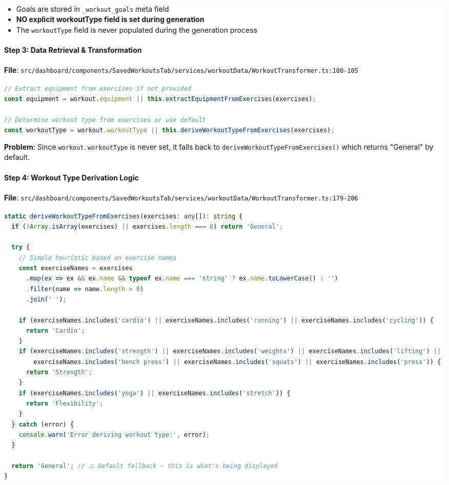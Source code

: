 - Goals are stored in `_workout_goals` meta field
- **NO explicit workoutType field is set during generation**
- The `workoutType` field is never populated during the generation process

#### **Step 3: Data Retrieval & Transformation**
**File**: `src/dashboard/components/SavedWorkoutsTab/services/workoutData/WorkoutTransformer.ts:100-105`

```typescript
// Extract equipment from exercises if not provided
const equipment = workout.equipment || this.extractEquipmentFromExercises(exercises);

// Determine workout type from exercises or use default
const workoutType = workout.workoutType || this.deriveWorkoutTypeFromExercises(exercises);
```

**Problem**: Since `workout.workoutType` is never set, it falls back to `deriveWorkoutTypeFromExercises()` which returns "General" by default.

#### **Step 4: Workout Type Derivation Logic**
**File**: `src/dashboard/components/SavedWorkoutsTab/services/workoutData/WorkoutTransformer.ts:179-206`

```typescript
static deriveWorkoutTypeFromExercises(exercises: any[]): string {
  if (!Array.isArray(exercises) || exercises.length === 0) return 'General';
  
  try {
    // Simple heuristic based on exercise names
    const exerciseNames = exercises
      .map(ex => ex && ex.name && typeof ex.name === 'string' ? ex.name.toLowerCase() : '')
      .filter(name => name.length > 0)
      .join(' ');
    
    if (exerciseNames.includes('cardio') || exerciseNames.includes('running') || exerciseNames.includes('cycling')) {
      return 'Cardio';
    }
    if (exerciseNames.includes('strength') || exerciseNames.includes('weights') || exerciseNames.includes('lifting') || 
        exerciseNames.includes('bench press') || exerciseNames.includes('squats') || exerciseNames.includes('press')) {
      return 'Strength';
    }
    if (exerciseNames.includes('yoga') || exerciseNames.includes('stretch')) {
      return 'Flexibility';
    }
  } catch (error) {
    console.warn('Error deriving workout type:', error);
  }
  
  return 'General'; // ⚠️ Default fallback - this is what's being displayed
}
```
